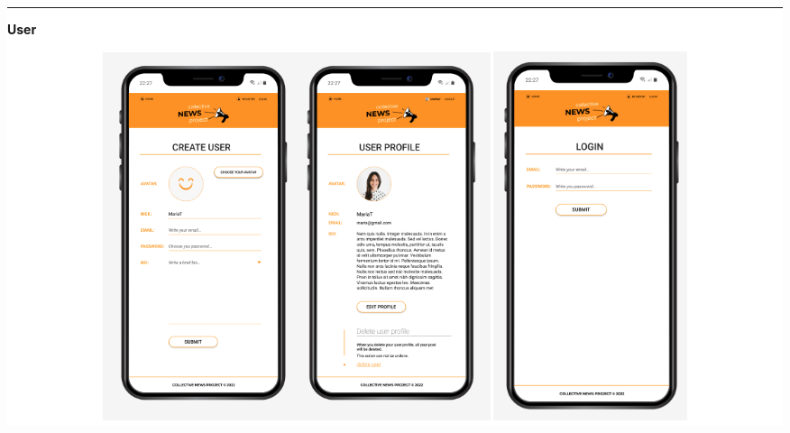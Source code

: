****
**User**
<p align="center">
<img src="./DOCS/CreateUser-profile.png" width=50%/>
<img src="./DOCS/login.png" width=25%/></p>
